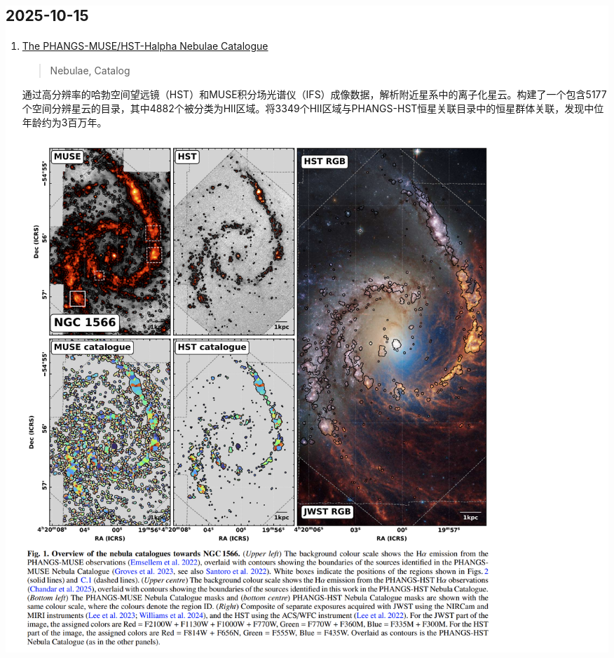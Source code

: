 ## 2025-10-15

1. [The PHANGS-MUSE/HST-Halpha Nebulae Catalogue](https://arxiv.org/abs/2510.11778)

   > Nebulae, Catalog

   通过高分辨率的哈勃空间望远镜（HST）和MUSE积分场光谱仪（IFS）成像数据，解析附近星系中的离子化星云。构建了一个包含5177个空间分辨星云的目录，其中4882个被分类为HII区域。将3349个HII区域与PHANGS-HST恒星关联目录中的恒星群体关联，发现中位年龄约为3百万年。

   <img src="./Figures/image-20251015150933922.png" alt="image-20251015150933922" width="680px" />
